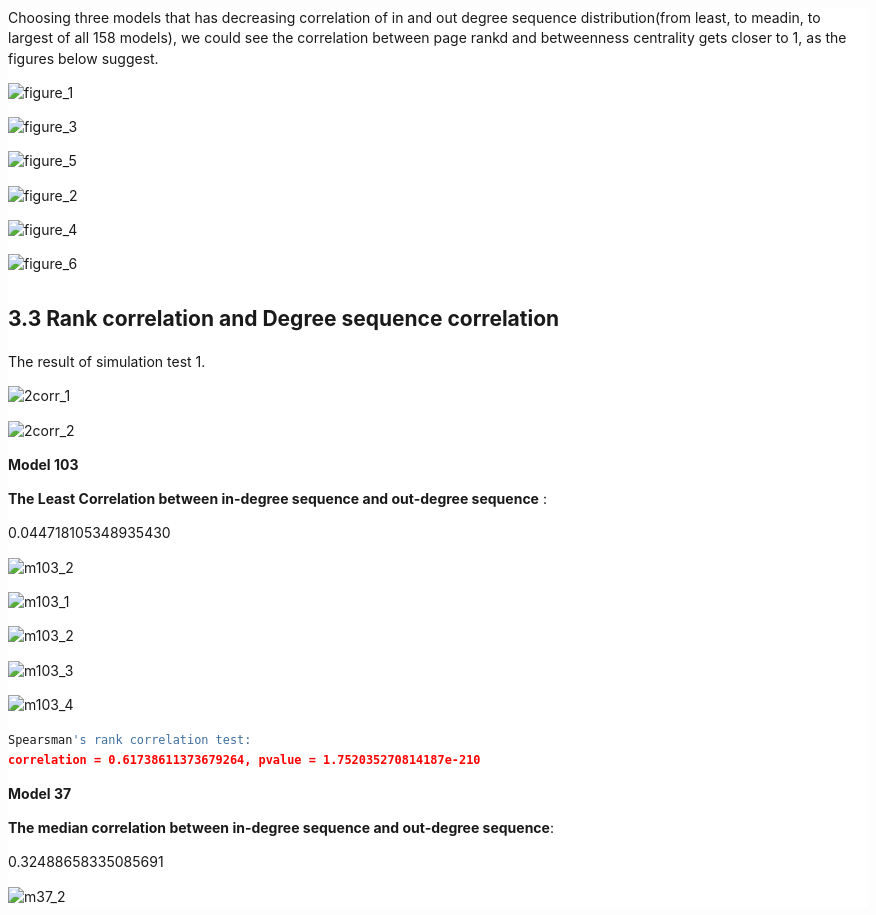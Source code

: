 Choosing three models that has decreasing correlation of in and out degree sequence distribution(from least, to meadin, to largest of all 158 models), we could see the correlation between page rankd and betweenness centrality gets closer to 1, as the figures below suggest.

![figure_1](/Users/leah/summer_2017/Go_graphs/week3_images/figure_1.png)

![figure_3](/Users/leah/summer_2017/Go_graphs/week3_images/figure_3.png)

![figure_5](/Users/leah/summer_2017/Go_graphs/week3_images/figure_5.png)

![figure_2](/Users/leah/summer_2017/Go_graphs/week3_images/figure_2.png)

![figure_4](/Users/leah/summer_2017/Go_graphs/week3_images/figure_4.png)

![figure_6](/Users/leah/summer_2017/Go_graphs/week3_images/figure_6.png)

## 3.3 Rank correlation and Degree sequence correlation

The result of simulation test 1.

![2corr_1](/Users/leah/summer_2017/Go_graphs/week3_images/extra/2corr_1.png)

![2corr_2](/Users/leah/summer_2017/Go_graphs/week3_images/extra/2corr_2.png)

**Model 103**

**The Least Correlation between in-degree sequence and out-degree sequence** :

0.044718105348935430

![m103_2](/Users/leah/summer_2017/Go_graphs/week3_images/extra/m103_2.png)

![m103_1](/Users/leah/summer_2017/Go_graphs/week3_images/extra/m103_1.png)

![m103_2](/Users/leah/summer_2017/Go_graphs/week3_images/extra/m103_tail_dist.png)

![m103_3](/Users/leah/summer_2017/Go_graphs/week3_images/extra/m103_3.png)

![m103_4](/Users/leah/summer_2017/Go_graphs/week3_images/extra/m103_4.png)

~~~Python
Spearsman's rank correlation test:
correlation = 0.61738611373679264, pvalue = 1.752035270814187e-210
~~~

**Model 37**

**The median correlation between in-degree sequence and out-degree sequence**:

0.32488658335085691

![m37_2](/Users/leah/summer_2017/Go_graphs/week3_images/extra/m37_2.png)
